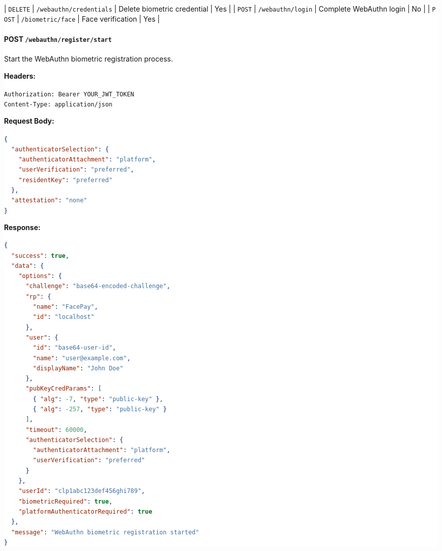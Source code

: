 | `DELETE` | `/webauthn/credentials` | Delete biometric credential | Yes |
| `POST` | `/webauthn/login` | Complete WebAuthn login | No |
| `POST` | `/biometric/face` | Face verification | Yes |

#### POST `/webauthn/register/start`

Start the WebAuthn biometric registration process.

**Headers:**
```
Authorization: Bearer YOUR_JWT_TOKEN
Content-Type: application/json
```

**Request Body:**
```json
{
  "authenticatorSelection": {
    "authenticatorAttachment": "platform",
    "userVerification": "preferred",
    "residentKey": "preferred"
  },
  "attestation": "none"
}
```

**Response:**
```json
{
  "success": true,
  "data": {
    "options": {
      "challenge": "base64-encoded-challenge",
      "rp": {
        "name": "FacePay",
        "id": "localhost"
      },
      "user": {
        "id": "base64-user-id",
        "name": "user@example.com",
        "displayName": "John Doe"
      },
      "pubKeyCredParams": [
        { "alg": -7, "type": "public-key" },
        { "alg": -257, "type": "public-key" }
      ],
      "timeout": 60000,
      "authenticatorSelection": {
        "authenticatorAttachment": "platform",
        "userVerification": "preferred"
      }
    },
    "userId": "clp1abc123def456ghi789",
    "biometricRequired": true,
    "platformAuthenticatorRequired": true
  },
  "message": "WebAuthn biometric registration started"
}
```
